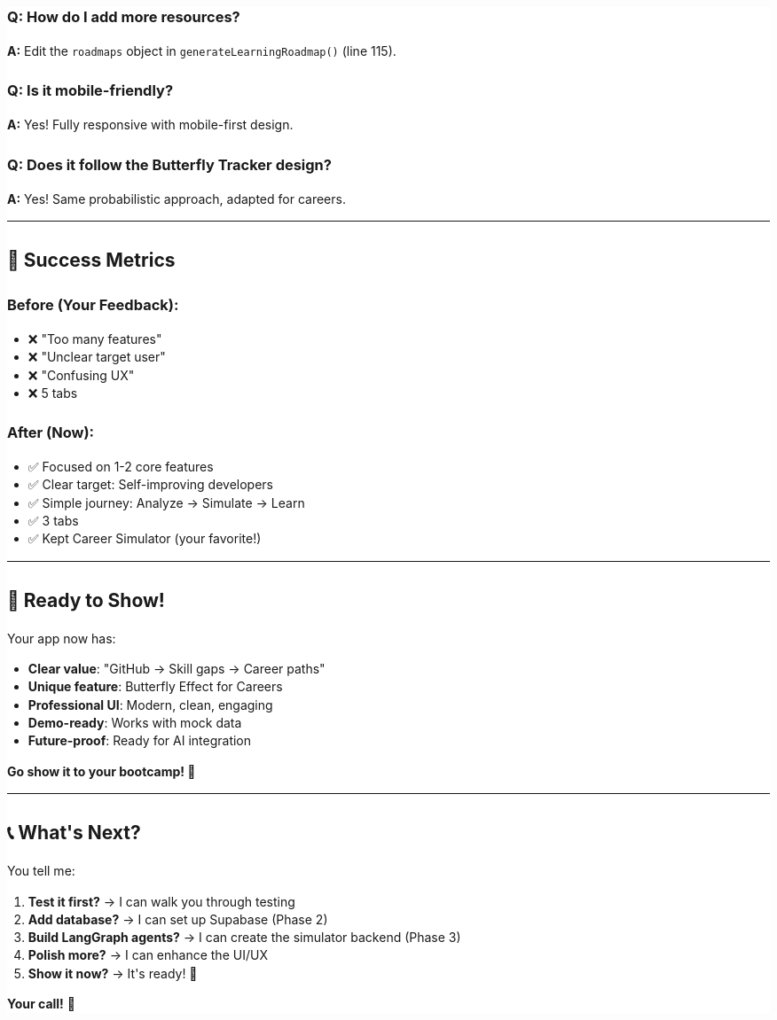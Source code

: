 ### **Q: How do I add more resources?**
**A:** Edit the `roadmaps` object in `generateLearningRoadmap()` (line 115).

### **Q: Is it mobile-friendly?**
**A:** Yes! Fully responsive with mobile-first design.

### **Q: Does it follow the Butterfly Tracker design?**
**A:** Yes! Same probabilistic approach, adapted for careers.

---

## 🎉 Success Metrics

### **Before (Your Feedback):**
- ❌ "Too many features"
- ❌ "Unclear target user"
- ❌ "Confusing UX"
- ❌ 5 tabs

### **After (Now):**
- ✅ Focused on 1-2 core features
- ✅ Clear target: Self-improving developers
- ✅ Simple journey: Analyze → Simulate → Learn
- ✅ 3 tabs
- ✅ Kept Career Simulator (your favorite!)

---

## 🚀 Ready to Show!

Your app now has:
- **Clear value**: "GitHub → Skill gaps → Career paths"
- **Unique feature**: Butterfly Effect for Careers
- **Professional UI**: Modern, clean, engaging
- **Demo-ready**: Works with mock data
- **Future-proof**: Ready for AI integration

**Go show it to your bootcamp! 🎉**

---

## 📞 What's Next?

You tell me:

1. **Test it first?** → I can walk you through testing
2. **Add database?** → I can set up Supabase (Phase 2)
3. **Build LangGraph agents?** → I can create the simulator backend (Phase 3)
4. **Polish more?** → I can enhance the UI/UX
5. **Show it now?** → It's ready! 🚀

**Your call!** 💪

